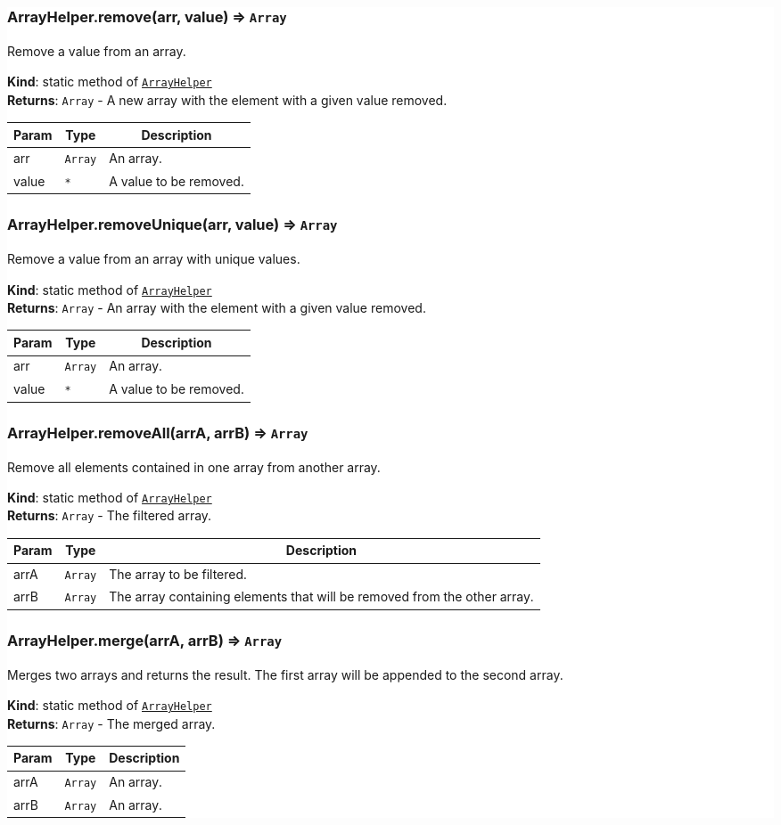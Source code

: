 <a name="ArrayHelper.remove"></a>

### ArrayHelper.remove(arr, value) ⇒ <code>Array</code>
Remove a value from an array.

**Kind**: static method of <code>[ArrayHelper](#ArrayHelper)</code>  
**Returns**: <code>Array</code> - A new array with the element with a given value removed.  

| Param | Type | Description |
| --- | --- | --- |
| arr | <code>Array</code> | An array. |
| value | <code>\*</code> | A value to be removed. |

<a name="ArrayHelper.removeUnique"></a>

### ArrayHelper.removeUnique(arr, value) ⇒ <code>Array</code>
Remove a value from an array with unique values.

**Kind**: static method of <code>[ArrayHelper](#ArrayHelper)</code>  
**Returns**: <code>Array</code> - An array with the element with a given value removed.  

| Param | Type | Description |
| --- | --- | --- |
| arr | <code>Array</code> | An array. |
| value | <code>\*</code> | A value to be removed. |

<a name="ArrayHelper.removeAll"></a>

### ArrayHelper.removeAll(arrA, arrB) ⇒ <code>Array</code>
Remove all elements contained in one array from another array.

**Kind**: static method of <code>[ArrayHelper](#ArrayHelper)</code>  
**Returns**: <code>Array</code> - The filtered array.  

| Param | Type | Description |
| --- | --- | --- |
| arrA | <code>Array</code> | The array to be filtered. |
| arrB | <code>Array</code> | The array containing elements that will be removed from the other array. |

<a name="ArrayHelper.merge"></a>

### ArrayHelper.merge(arrA, arrB) ⇒ <code>Array</code>
Merges two arrays and returns the result. The first array will be appended to the second array.

**Kind**: static method of <code>[ArrayHelper](#ArrayHelper)</code>  
**Returns**: <code>Array</code> - The merged array.  

| Param | Type | Description |
| --- | --- | --- |
| arrA | <code>Array</code> | An array. |
| arrB | <code>Array</code> | An array. |
